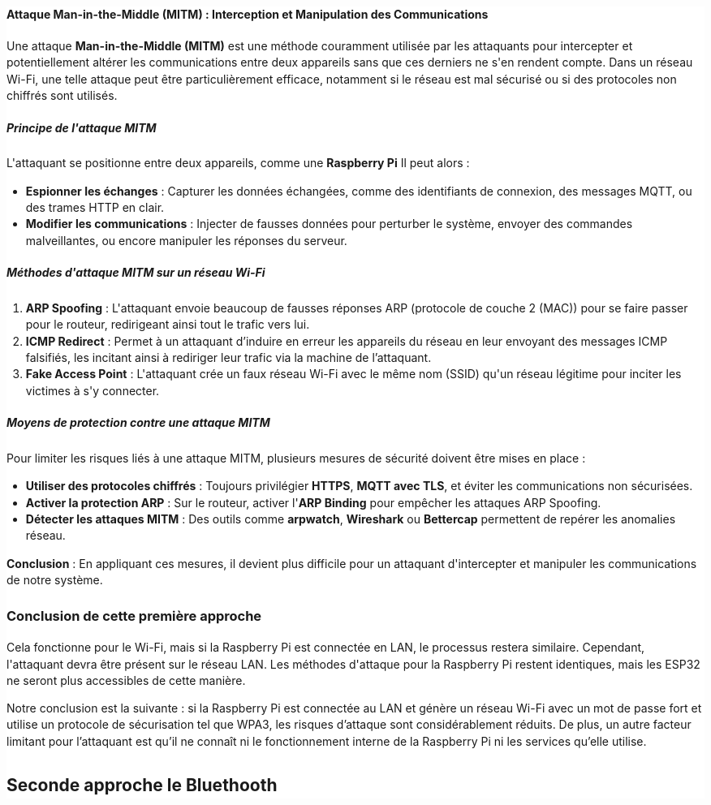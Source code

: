 
#### **Attaque Man-in-the-Middle (MITM) : Interception et Manipulation des Communications**  

Une attaque **Man-in-the-Middle (MITM)** est une méthode couramment utilisée par les attaquants pour intercepter et potentiellement altérer les communications entre deux appareils sans que ces derniers ne s'en rendent compte. Dans un réseau Wi-Fi, une telle attaque peut être particulièrement efficace, notamment si le réseau est mal sécurisé ou si des protocoles non chiffrés sont utilisés.  

##### **Principe de l'attaque MITM**  

L'attaquant se positionne entre deux appareils, comme une **Raspberry Pi** Il peut alors :  
- **Espionner les échanges** : Capturer les données échangées, comme des identifiants de connexion, des messages MQTT, ou des trames HTTP en clair.  
- **Modifier les communications** : Injecter de fausses données pour perturber le système, envoyer des commandes malveillantes, ou encore manipuler les réponses du serveur.  

##### **Méthodes d'attaque MITM sur un réseau Wi-Fi**  

1. **ARP Spoofing** : L'attaquant envoie beaucoup de fausses réponses ARP (protocole de couche 2 (MAC)) pour se faire passer pour le routeur, redirigeant ainsi tout le trafic vers lui.  
2. **ICMP Redirect** : Permet à un attaquant d’induire en erreur les appareils du réseau en leur envoyant des messages ICMP falsifiés, les incitant ainsi à rediriger leur trafic via la machine de l’attaquant.
3. **Fake Access Point** : L'attaquant crée un faux réseau Wi-Fi avec le même nom (SSID) qu'un réseau légitime pour inciter les victimes à s'y connecter.  

##### **Moyens de protection contre une attaque MITM**  

Pour limiter les risques liés à une attaque MITM, plusieurs mesures de sécurité doivent être mises en place :  
- **Utiliser des protocoles chiffrés** : Toujours privilégier **HTTPS**, **MQTT avec TLS**, et éviter les communications non sécurisées.  
- **Activer la protection ARP** : Sur le routeur, activer l'**ARP Binding** pour empêcher les attaques ARP Spoofing.  
- **Détecter les attaques MITM** : Des outils comme **arpwatch**, **Wireshark** ou **Bettercap** permettent de repérer les anomalies réseau.  

**Conclusion** : En appliquant ces mesures, il devient plus difficile pour un attaquant d'intercepter et manipuler les communications de notre système.

### Conclusion de cette première approche

Cela fonctionne pour le Wi-Fi, mais si la Raspberry Pi est connectée en LAN, le processus restera similaire. Cependant, l'attaquant devra être présent sur le réseau LAN. Les méthodes d'attaque pour la Raspberry Pi restent identiques, mais les ESP32 ne seront plus accessibles de cette manière.

Notre conclusion est la suivante : si la Raspberry Pi est connectée au LAN et génère un réseau Wi-Fi avec un mot de passe fort et utilise un protocole de sécurisation tel que WPA3, les risques d’attaque sont considérablement réduits. De plus, un autre facteur limitant pour l’attaquant est qu’il ne connaît ni le fonctionnement interne de la Raspberry Pi ni les services qu’elle utilise.


## Seconde approche le Bluethooth 
